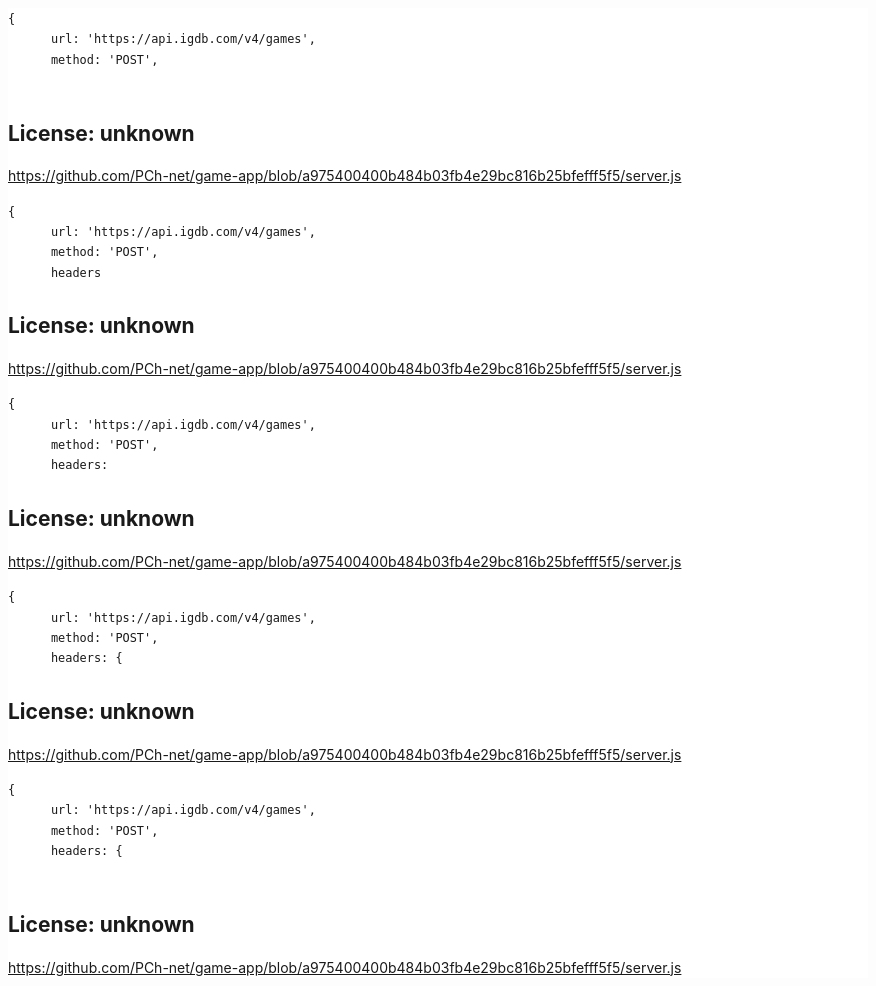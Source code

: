```
{
      url: 'https://api.igdb.com/v4/games',
      method: 'POST',
     
```


## License: unknown
https://github.com/PCh-net/game-app/blob/a975400400b484b03fb4e29bc816b25bfefff5f5/server.js

```
{
      url: 'https://api.igdb.com/v4/games',
      method: 'POST',
      headers
```


## License: unknown
https://github.com/PCh-net/game-app/blob/a975400400b484b03fb4e29bc816b25bfefff5f5/server.js

```
{
      url: 'https://api.igdb.com/v4/games',
      method: 'POST',
      headers:
```


## License: unknown
https://github.com/PCh-net/game-app/blob/a975400400b484b03fb4e29bc816b25bfefff5f5/server.js

```
{
      url: 'https://api.igdb.com/v4/games',
      method: 'POST',
      headers: {

```


## License: unknown
https://github.com/PCh-net/game-app/blob/a975400400b484b03fb4e29bc816b25bfefff5f5/server.js

```
{
      url: 'https://api.igdb.com/v4/games',
      method: 'POST',
      headers: {
       
```


## License: unknown
https://github.com/PCh-net/game-app/blob/a975400400b484b03fb4e29bc816b25bfefff5f5/server.js
